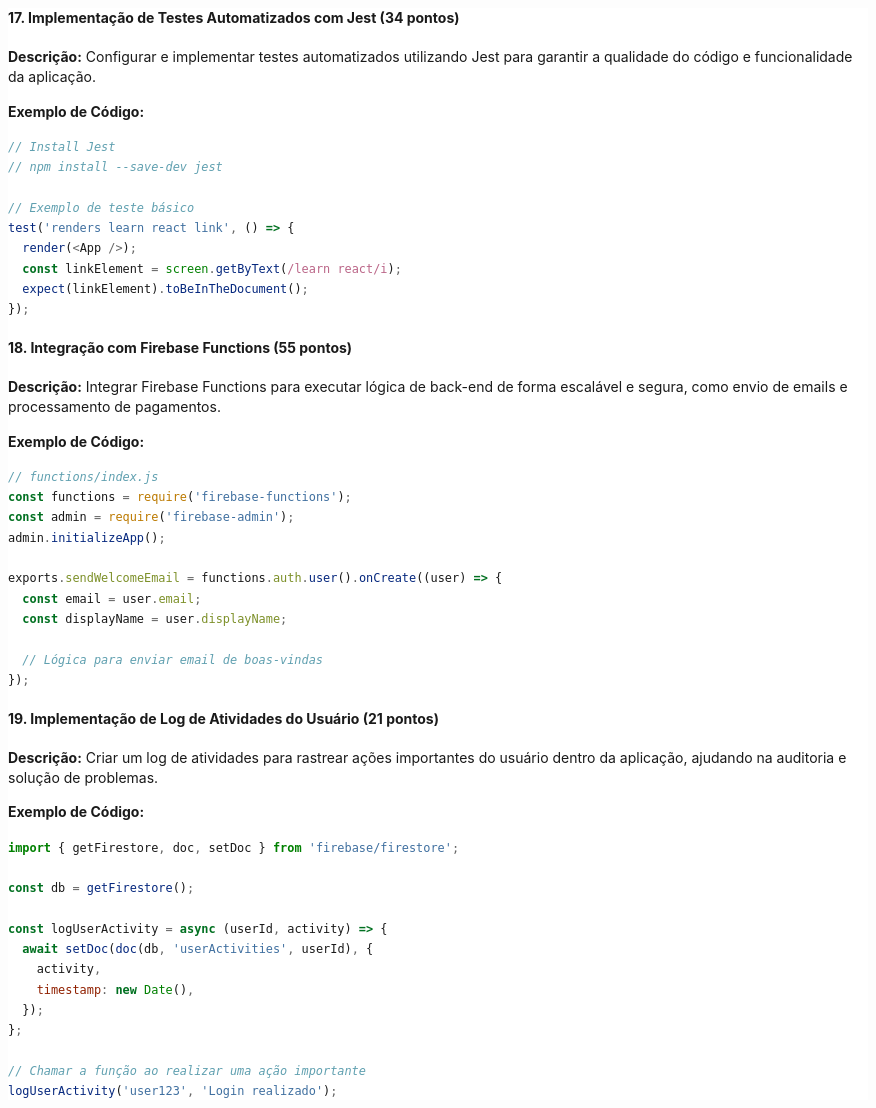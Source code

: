 #### 17. Implementação de Testes Automatizados com Jest (34 pontos)
**Descrição:** Configurar e implementar testes automatizados utilizando Jest para garantir a qualidade do código e funcionalidade da aplicação.

**Exemplo de Código:**
```javascript
// Install Jest
// npm install --save-dev jest

// Exemplo de teste básico
test('renders learn react link', () => {
  render(<App />);
  const linkElement = screen.getByText(/learn react/i);
  expect(linkElement).toBeInTheDocument();
});
```

#### 18. Integração com Firebase Functions (55 pontos)
**Descrição:** Integrar Firebase Functions para executar lógica de back-end de forma escalável e segura, como envio de emails e processamento de pagamentos.

**Exemplo de Código:**
```javascript
// functions/index.js
const functions = require('firebase-functions');
const admin = require('firebase-admin');
admin.initializeApp();

exports.sendWelcomeEmail = functions.auth.user().onCreate((user) => {
  const email = user.email;
  const displayName = user.displayName;

  // Lógica para enviar email de boas-vindas
});
```

#### 19. Implementação de Log de Atividades do Usuário (21 pontos)
**Descrição:** Criar um log de atividades para rastrear ações importantes do usuário dentro da aplicação, ajudando na auditoria e solução de problemas.

**Exemplo de Código:**
```javascript
import { getFirestore, doc, setDoc } from 'firebase/firestore';

const db = getFirestore();

const logUserActivity = async (userId, activity) => {
  await setDoc(doc(db, 'userActivities', userId), {
    activity,
    timestamp: new Date(),
  });
};

// Chamar a função ao realizar uma ação importante
logUserActivity('user123', 'Login realizado');
```
